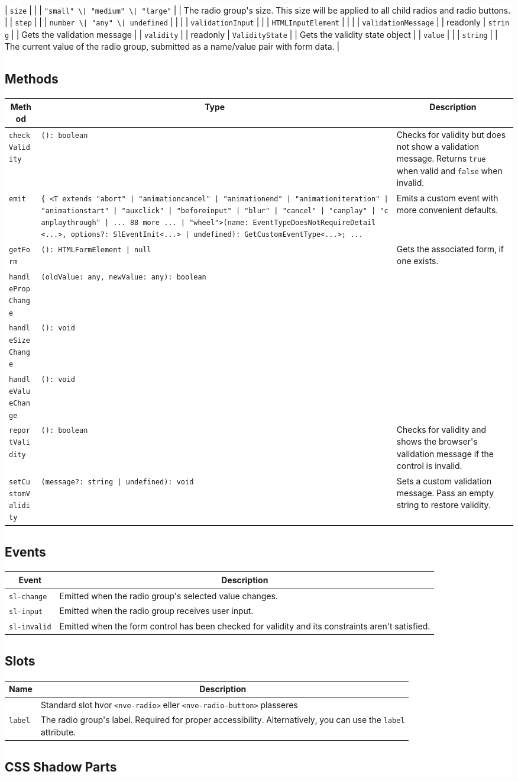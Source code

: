 | `size`              |                 |           | `"small" \| "medium" \| "large"`        |                 | The radio group's size. This size will be applied to all child radios and radio buttons. |
| `step`              |                 |           | `number \| "any" \| undefined`          |                 |                                                  |
| `validationInput`   |                 |           | `HTMLInputElement`                      |                 |                                                  |
| `validationMessage` |                 | readonly  | `string`                                |                 | Gets the validation message                      |
| `validity`          |                 | readonly  | `ValidityState`                         |                 | Gets the validity state object                   |
| `value`             |                 |           | `string`                                |                 | The current value of the radio group, submitted as a name/value pair with form data. |

## Methods

| Method              | Type                                             | Description                                      |
|---------------------|--------------------------------------------------|--------------------------------------------------|
| `checkValidity`     | `(): boolean`                                    | Checks for validity but does not show a validation message. Returns `true` when valid and `false` when invalid. |
| `emit`              | `{ <T extends "abort" \| "animationcancel" \| "animationend" \| "animationiteration" \| "animationstart" \| "auxclick" \| "beforeinput" \| "blur" \| "cancel" \| "canplay" \| "canplaythrough" \| ... 88 more ... \| "wheel">(name: EventTypeDoesNotRequireDetail<...>, options?: SlEventInit<...> \| undefined): GetCustomEventType<...>; ...` | Emits a custom event with more convenient defaults. |
| `getForm`           | `(): HTMLFormElement \| null`                    | Gets the associated form, if one exists.         |
| `handlePropChange`  | `(oldValue: any, newValue: any): boolean`        |                                                  |
| `handleSizeChange`  | `(): void`                                       |                                                  |
| `handleValueChange` | `(): void`                                       |                                                  |
| `reportValidity`    | `(): boolean`                                    | Checks for validity and shows the browser's validation message if the control is invalid. |
| `setCustomValidity` | `(message?: string \| undefined): void`          | Sets a custom validation message. Pass an empty string to restore validity. |

## Events

| Event        | Description                                      |
|--------------|--------------------------------------------------|
| `sl-change`  | Emitted when the radio group's selected value changes. |
| `sl-input`   | Emitted when the radio group receives user input. |
| `sl-invalid` | Emitted when the form control has been checked for validity and its constraints aren't satisfied. |

## Slots

| Name    | Description                                      |
|---------|--------------------------------------------------|
|         | Standard slot hvor `<nve-radio>` eller `<nve-radio-button>` plasseres |
| `label` | The radio group's label. Required for proper accessibility. Alternatively, you can use the `label`<br />attribute. |

## CSS Shadow Parts
